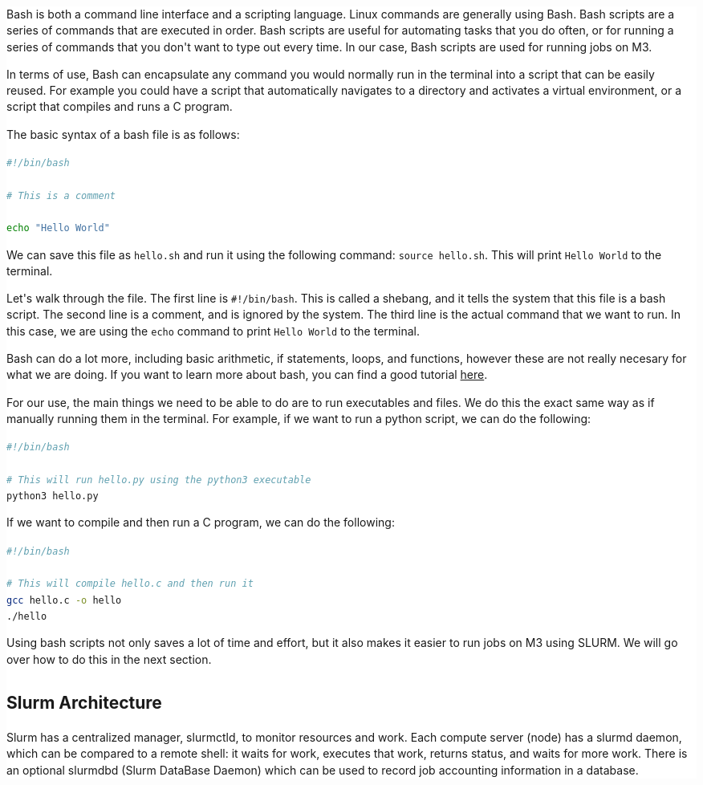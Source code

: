 Bash is both a command line interface and a scripting language. Linux commands are generally using Bash. Bash scripts are a series of commands that are executed in order. Bash scripts are useful for automating tasks that you do often, or for running a series of commands that you don't want to type out every time. In our case, Bash scripts are used for running jobs on M3.

In terms of use, Bash can encapsulate any command you would normally run in the terminal into a script that can be easily reused. For example you could have a script that automatically navigates to a directory and activates a virtual environment, or a script that compiles and runs a C program.

The basic syntax of a bash file is as follows:

```bash
#!/bin/bash

# This is a comment

echo "Hello World"
```

We can save this file as `hello.sh` and run it using the following command: `source hello.sh`. This will print `Hello World` to the terminal.

Let's walk through the file. The first line is `#!/bin/bash`. This is called a shebang, and it tells the system that this file is a bash script. The second line is a comment, and is ignored by the system. The third line is the actual command that we want to run. In this case, we are using the `echo` command to print `Hello World` to the terminal.

Bash can do a lot more, including basic arithmetic, if statements, loops, and functions, however these are not really necesary for what we are doing. If you want to learn more about bash, you can find a good tutorial [here](https://linuxconfig.org/bash-scripting-tutorial).

For our use, the main things we need to be able to do are to run executables and files. We do this the exact same way as if manually running them in the terminal. For example, if we want to run a python script, we can do the following:

```bash
#!/bin/bash

# This will run hello.py using the python3 executable
python3 hello.py
```

If we want to compile and then run a C program, we can do the following:

```bash
#!/bin/bash

# This will compile hello.c and then run it
gcc hello.c -o hello
./hello
```

Using bash scripts not only saves a lot of time and effort, but it also makes it easier to run jobs on M3 using SLURM. We will go over how to do this in the next section.

## Slurm Architecture
Slurm has a centralized manager, slurmctld, to monitor resources and work. Each compute server (node) has a slurmd daemon, which can be compared to a remote shell: it waits for work, executes that work, returns status, and waits for more work. There is an optional slurmdbd (Slurm DataBase Daemon) which can be used to record job accounting information in a database.
